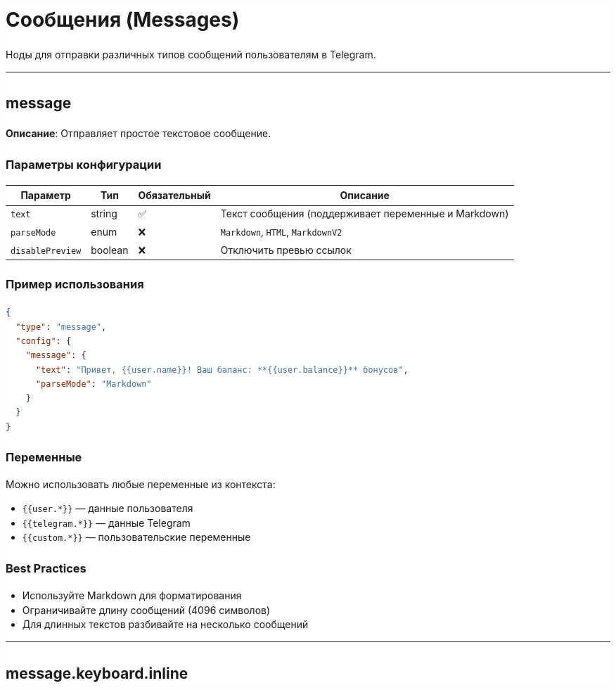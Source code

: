 # Сообщения (Messages)

Ноды для отправки различных типов сообщений пользователям в Telegram.

---

## message

**Описание**: Отправляет простое текстовое сообщение.

### Параметры конфигурации

| Параметр | Тип | Обязательный | Описание |
|----------|-----|--------------|----------|
| `text` | string | ✅ | Текст сообщения (поддерживает переменные и Markdown) |
| `parseMode` | enum | ❌ | `Markdown`, `HTML`, `MarkdownV2` |
| `disablePreview` | boolean | ❌ | Отключить превью ссылок |

### Пример использования

```json
{
  "type": "message",
  "config": {
    "message": {
      "text": "Привет, {{user.name}}! Ваш баланс: **{{user.balance}}** бонусов",
      "parseMode": "Markdown"
    }
  }
}
```

### Переменные

Можно использовать любые переменные из контекста:
- `{{user.*}}` — данные пользователя
- `{{telegram.*}}` — данные Telegram
- `{{custom.*}}` — пользовательские переменные

### Best Practices

- Используйте Markdown для форматирования
- Ограничивайте длину сообщений (4096 символов)
- Для длинных текстов разбивайте на несколько сообщений

---

## message.keyboard.inline
